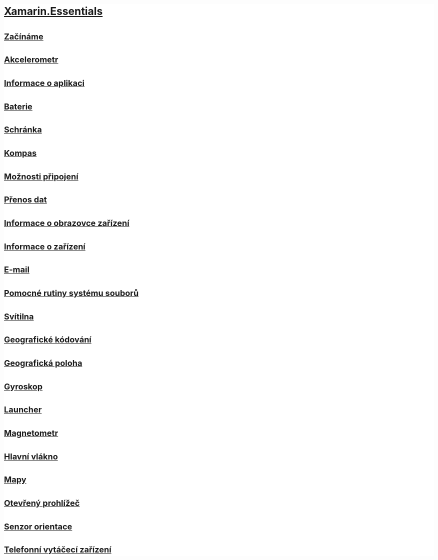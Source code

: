 ## [Xamarin.Essentials](~/essentials/index.md?context=xamarin/android)
### [Začínáme](~/essentials/get-started.md?context=xamarin/android)
### [Akcelerometr](~/essentials/accelerometer.md?context=xamarin/android)
### [Informace o aplikaci](~/essentials/app-information.md?context=xamarin/android)
### [Baterie](~/essentials/battery.md?context=xamarin/android)
### [Schránka](~/essentials/clipboard.md?context=xamarin/android)
### [Kompas](~/essentials/compass.md?context=xamarin/android)
### [Možnosti připojení](~/essentials/connectivity.md?context=xamarin/android)
### [Přenos dat](~/essentials/data-transfer.md?context=xamarin/android)
### [Informace o obrazovce zařízení](~/essentials/device-display.md?context=xamarin/android)
### [Informace o zařízení](~/essentials/device-information.md?context=xamarin/android)
### [E-mail](~/essentials/email.md?context=xamarin/android)
### [Pomocné rutiny systému souborů](~/essentials/file-system-helpers.md?context=xamarin/android)
### [Svítilna](~/essentials/flashlight.md?context=xamarin/android)
### [Geografické kódování](~/essentials/geocoding.md?context=xamarin/android)
### [Geografická poloha](~/essentials/geolocation.md?context=xamarin/android)
### [Gyroskop](~/essentials/gyroscope.md?context=xamarin/android)
### [Launcher](~/essentials/launcher.md?context=xamarin/android)
### [Magnetometr](~/essentials/magnetometer.md?context=xamarin/android)
### [Hlavní vlákno](~/essentials/main-thread.md?context=xamarin/android)
### [Mapy](~/essentials/maps.md?context=xamarin/android)
### [Otevřený prohlížeč](~/essentials/open-browser.md?context=xamarin/android)
### [Senzor orientace](~/essentials/orientation-sensor.md?context=xamarin/android)
### [Telefonní vytáčecí zařízení](~/essentials/phone-dialer.md?context=xamarin/android)